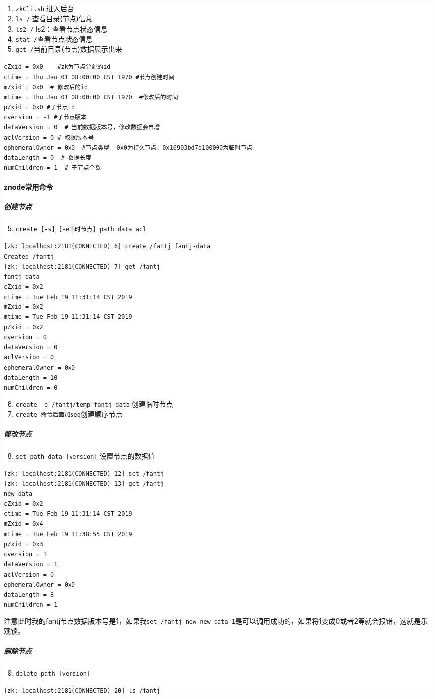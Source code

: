 1. `zkCli.sh` 进入后台
2. `ls /` 查看目录(节点)信息
3. `ls2 /`
ls2：查看节点状态信息
3. `stat /`查看节点状态信息
4. `get /`当前目录(节点)数据展示出来
```
cZxid = 0x0    #zk为节点分配的id
ctime = Thu Jan 01 08:00:00 CST 1970 #节点创建时间
mZxid = 0x0  # 修改后的id
mtime = Thu Jan 01 08:00:00 CST 1970  #修改后的时间
pZxid = 0x0 #子节点id
cversion = -1 #子节点版本
dataVersion = 0  # 当前数据版本号，修改数据会自增
aclVersion = 0 # 权限版本号
ephemeralOwner = 0x0  #节点类型  0x0为持久节点，0x16903bd7d100000为临时节点
dataLength = 0  # 数据长度
numChildren = 1  # 子节点个数
```
#### znode常用命令
##### 创建节点
5. `create [-s] [-e临时节点] path data acl`
```
[zk: localhost:2181(CONNECTED) 6] create /fantj fantj-data
Created /fantj
[zk: localhost:2181(CONNECTED) 7] get /fantj
fantj-data
cZxid = 0x2
ctime = Tue Feb 19 11:31:14 CST 2019
mZxid = 0x2
mtime = Tue Feb 19 11:31:14 CST 2019
pZxid = 0x2
cversion = 0
dataVersion = 0
aclVersion = 0
ephemeralOwner = 0x0
dataLength = 10
numChildren = 0
```
6. `create -e /fantj/temp fantj-data` 创建临时节点
7. `create 命令后面加seq`创建顺序节点
##### 修改节点
8. `set path data [version]` 设置节点的数据值
```
[zk: localhost:2181(CONNECTED) 12] set /fantj 
[zk: localhost:2181(CONNECTED) 13] get /fantj
new-data
cZxid = 0x2
ctime = Tue Feb 19 11:31:14 CST 2019
mZxid = 0x4
mtime = Tue Feb 19 11:38:55 CST 2019
pZxid = 0x3
cversion = 1
dataVersion = 1
aclVersion = 0
ephemeralOwner = 0x0
dataLength = 8
numChildren = 1
```
注意此时我的fantj节点数据版本号是1，如果我`set /fantj new-new-data 1`是可以调用成功的，如果将1变成0或者2等就会报错，这就是乐观锁。
##### 删除节点
9. `delete path [version]`
```
[zk: localhost:2181(CONNECTED) 20] ls /fantj
```